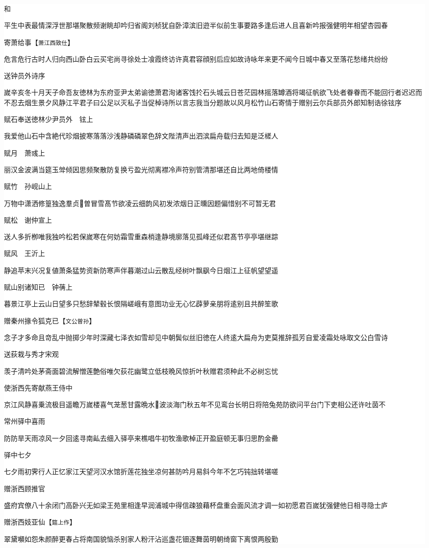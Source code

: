 和  

平生中表最情深浮世那堪聚散频谢眺却吟归省阁刘桢犹自卧漳滨旧逰半似前生事要路多逢后进人且喜新吟报强健明年相望杏园春  

寄萧给事【`萧江西致仕`】  

危言危行古时人归向西山卧白云买宅尚寻徐处士飡霞终访许真君容顔别后应如故诗咏年来更不闻今日城中春又至落花愁绪共纷纷  

送钟员外诗序  

嵗辛亥冬十月天子命吾友徳林为东府亚尹太弟谕徳萧君洵诸客饯扵石头城云日苍茫园林摇落罇酒将竭征帆欲飞处者眷眷而不能回行者迟迟而不忍去烟生景夕风静江平君子曰公足以灭私子当促棹诗所以言志我当分题故以风月松竹山石寄情于赠别云尔兵部员外郎知制诰徐铉序  

赋石奉送徳林少尹员外　铉上  

我爱他山石中含絶代珍烟披寒落落沙浅静磷磷翠色辞文陛清声出泗滨扁舟载归去知是泛槎人  

赋月　萧彧上  

丽汉金波满当筵玉斚倾因思频聚散防复换亏盈光彻离襟冷声符别管清那堪还自比两地倚楼情  

赋竹　孙岘山上  

万物中潇洒修篁独逸羣贞曽冒雪髙节欲凌云细韵风初发浓烟日正曛因题偏惜别不可暂无君  

赋松　谢仲宣上  

送人多折栁唯我独吟松若保嵗寒在何妨霜雪重森梢逢静境廓落见孤峰还似君髙节亭亭堪继踪  

赋风　王沂上  

静追苹末兴况复値萧条猛势资新防寒声伴暮潮过山云散乱经树叶飘飖今日烟江上征帆望望遥  

赋山别诸知已　钟蒨上  

暮景江亭上云山日望多只愁辞辇毂长恨隔嵯峨有意图功业无心忆薜萝亲朋将逺别且共醉笙歌  

赠秦州掾令狐克已【`文公曽孙`】  

念子才多命且竒乱中抛掷少年时深藏七泽衣如雪却见中朝鬓似丝旧徳在人终逺大扁舟为吏莫推辞孤芳自爱凌霜处咏取文公白雪诗  

送荻栽与秀才宋观  

羡子清吟处茅斋面碧流解憎莲艶俗唯欠荻花幽鹭立低枝晩风惊折叶秋赠君须种此不必树忘忧  

使浙西先寄献燕王侍中  

京江风静喜乗流极目遥瞻万嵗楼喜气茏葱甘露晩水波淡海门秋五年不见鸾台长明日将陪兔苑防欲问平台门下吏相公还许吐茵不  

常州驿中喜雨  

防防旱天雨凉风一夕回逺寻南畆去细入驿亭来樵唱牛初牧渔歌棹正开盈庭顿无事归思酌金罍  

驿中七夕  

七夕雨初霁行人正忆家江天望河汉水馆折莲花独坐凉何甚防吟月易斜今年不乞巧钝拙转堪嗟  

赠浙西顾推官  

盛府宾僚八十余闭门高卧兴无如梁王苑里相逢早润浦城中得信疎狼藉杯盘重会面风流才调一如初愿君百嵗犹强健他日相寻隐士庐  

赠浙西妓亚仙【`筵上作`】  

翠黛嚬如怨朱颜醉更春占将南国貌恼杀别家人粉汗沾巡盏花钿逐舞茵明朝绮窗下离恨两殷勤  
